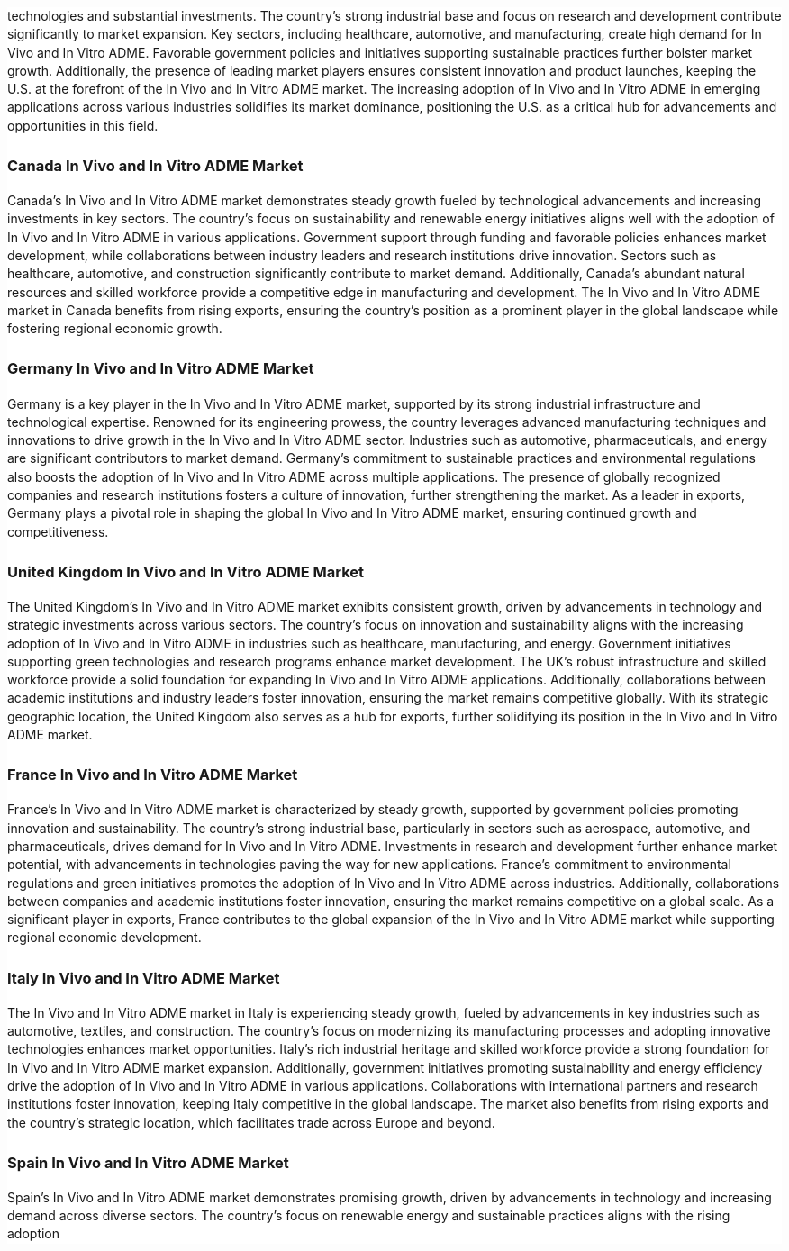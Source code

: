 technologies and substantial investments. The country&rsquo;s strong industrial base and focus on research and development contribute significantly to market expansion. Key sectors, including healthcare, automotive, and manufacturing, create high demand for In Vivo and In Vitro ADME. Favorable government policies and initiatives supporting sustainable practices further bolster market growth. Additionally, the presence of leading market players ensures consistent innovation and product launches, keeping the U.S. at the forefront of the In Vivo and In Vitro ADME market. The increasing adoption of In Vivo and In Vitro ADME in emerging applications across various industries solidifies its market dominance, positioning the U.S. as a critical hub for advancements and opportunities in this field.</p><h3>Canada In Vivo and In Vitro ADME Market</h3><p>Canada&rsquo;s In Vivo and In Vitro ADME market demonstrates steady growth fueled by technological advancements and increasing investments in key sectors. The country&rsquo;s focus on sustainability and renewable energy initiatives aligns well with the adoption of In Vivo and In Vitro ADME in various applications. Government support through funding and favorable policies enhances market development, while collaborations between industry leaders and research institutions drive innovation. Sectors such as healthcare, automotive, and construction significantly contribute to market demand. Additionally, Canada&rsquo;s abundant natural resources and skilled workforce provide a competitive edge in manufacturing and development. The In Vivo and In Vitro ADME market in Canada benefits from rising exports, ensuring the country&rsquo;s position as a prominent player in the global landscape while fostering regional economic growth.</p><h3>Germany In Vivo and In Vitro ADME Market</h3><p>Germany is a key player in the In Vivo and In Vitro ADME market, supported by its strong industrial infrastructure and technological expertise. Renowned for its engineering prowess, the country leverages advanced manufacturing techniques and innovations to drive growth in the In Vivo and In Vitro ADME sector. Industries such as automotive, pharmaceuticals, and energy are significant contributors to market demand. Germany&rsquo;s commitment to sustainable practices and environmental regulations also boosts the adoption of In Vivo and In Vitro ADME across multiple applications. The presence of globally recognized companies and research institutions fosters a culture of innovation, further strengthening the market. As a leader in exports, Germany plays a pivotal role in shaping the global In Vivo and In Vitro ADME market, ensuring continued growth and competitiveness.</p><h3>United Kingdom In Vivo and In Vitro ADME Market</h3><p>The United Kingdom&rsquo;s In Vivo and In Vitro ADME market exhibits consistent growth, driven by advancements in technology and strategic investments across various sectors. The country&rsquo;s focus on innovation and sustainability aligns with the increasing adoption of In Vivo and In Vitro ADME in industries such as healthcare, manufacturing, and energy. Government initiatives supporting green technologies and research programs enhance market development. The UK&rsquo;s robust infrastructure and skilled workforce provide a solid foundation for expanding In Vivo and In Vitro ADME applications. Additionally, collaborations between academic institutions and industry leaders foster innovation, ensuring the market remains competitive globally. With its strategic geographic location, the United Kingdom also serves as a hub for exports, further solidifying its position in the In Vivo and In Vitro ADME market.</p><h3>France In Vivo and In Vitro ADME Market</h3><p>France&rsquo;s In Vivo and In Vitro ADME market is characterized by steady growth, supported by government policies promoting innovation and sustainability. The country&rsquo;s strong industrial base, particularly in sectors such as aerospace, automotive, and pharmaceuticals, drives demand for In Vivo and In Vitro ADME. Investments in research and development further enhance market potential, with advancements in technologies paving the way for new applications. France&rsquo;s commitment to environmental regulations and green initiatives promotes the adoption of In Vivo and In Vitro ADME across industries. Additionally, collaborations between companies and academic institutions foster innovation, ensuring the market remains competitive on a global scale. As a significant player in exports, France contributes to the global expansion of the In Vivo and In Vitro ADME market while supporting regional economic development.</p><h3>Italy In Vivo and In Vitro ADME Market</h3><p>The In Vivo and In Vitro ADME market in Italy is experiencing steady growth, fueled by advancements in key industries such as automotive, textiles, and construction. The country&rsquo;s focus on modernizing its manufacturing processes and adopting innovative technologies enhances market opportunities. Italy&rsquo;s rich industrial heritage and skilled workforce provide a strong foundation for In Vivo and In Vitro ADME market expansion. Additionally, government initiatives promoting sustainability and energy efficiency drive the adoption of In Vivo and In Vitro ADME in various applications. Collaborations with international partners and research institutions foster innovation, keeping Italy competitive in the global landscape. The market also benefits from rising exports and the country&rsquo;s strategic location, which facilitates trade across Europe and beyond.</p><h3>Spain In Vivo and In Vitro ADME Market</h3><p>Spain&rsquo;s In Vivo and In Vitro ADME market demonstrates promising growth, driven by advancements in technology and increasing demand across diverse sectors. The country&rsquo;s focus on renewable energy and sustainable practices aligns with the rising adoption
